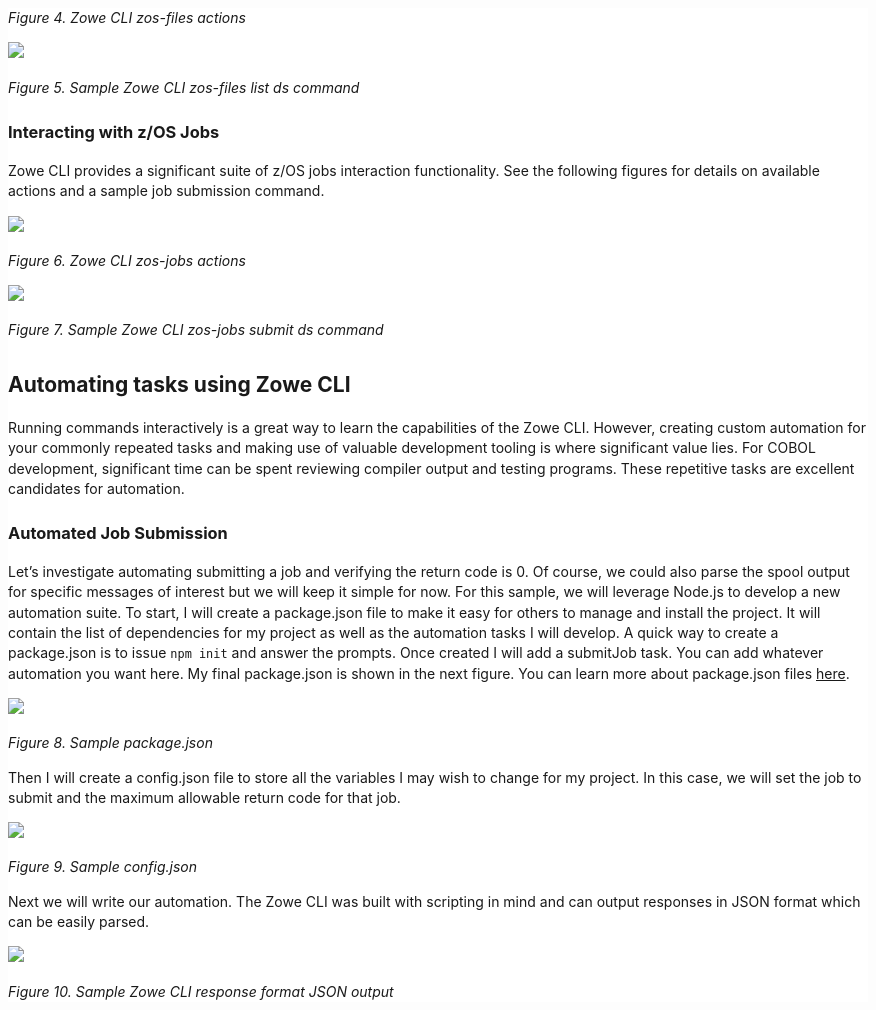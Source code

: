 *Figure 4. Zowe CLI zos-files actions*

![](Images/zowe-cli-zos-files-list-ds-command.png)

*Figure 5. Sample Zowe CLI zos-files list ds command*

### Interacting with z/OS Jobs
Zowe CLI provides a significant suite of z/OS jobs interaction functionality. See the following figures for details on available actions and a sample job submission command. 

![](Images/zowe-cli-zos-jobs-actions.png)

*Figure 6. Zowe CLI zos-jobs actions*

![](Images/zowe-cli-zos-jobs-submit-ds-command.png)

*Figure 7. Sample Zowe CLI zos-jobs submit ds command*

## Automating tasks using Zowe CLI
Running commands interactively is a great way to learn the capabilities of the Zowe CLI. However, creating custom automation for your commonly repeated tasks and making use of valuable development tooling is where significant value lies. For COBOL development, significant time can be spent reviewing compiler output and testing programs. These repetitive tasks are excellent candidates for automation. 

### Automated Job Submission
Let’s investigate automating submitting a job and verifying the return code is 0. Of course, we could also parse the spool output for specific messages of interest but we will keep it simple for now. For this sample, we will leverage Node.js to develop a new automation suite. To start, I will create a package.json file to make it easy for others to manage and install the project. It will contain the list of dependencies for my project as well as the automation tasks I will develop. A quick way to create a package.json is to issue `npm init` and answer the prompts. Once created I will add a submitJob task. You can add whatever automation you want here. My final package.json is shown in the next figure. You can learn more about package.json files [here](https://docs.npmjs.com/creating-a-package-json-file).

![](Images/sample-package-json.png)

*Figure 8. Sample package.json*

Then I will create a config.json file to store all the variables I may wish to change for my project. In this case, we will set the job to submit and the maximum allowable return code for that job.

![](Images/sample-config-json.png)

*Figure 9. Sample config.json*

Next we will write our automation. The Zowe CLI was built with scripting in mind and can output responses in JSON format which can be easily parsed.

![](Images/zowe-cli-response-format-json.png)

*Figure 10. Sample Zowe CLI response format JSON output*
